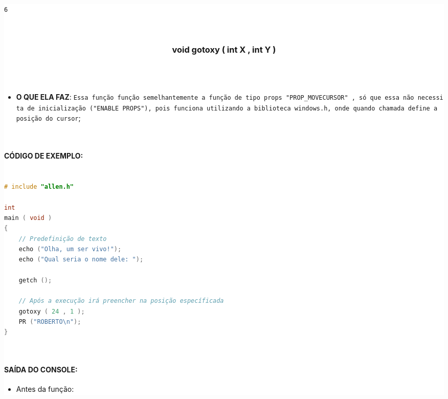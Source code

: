 ```txt
6
```






















<br>

<h3 align="center"> void gotoxy ( int X , int Y ) </h3> 

<br>
<br>

- **O QUE ELA FAZ**: `Essa função função semelhantemente a função de tipo props "PROP_MOVECURSOR" , só que essa não necessita de inicialização ("ENABLE PROPS"), pois funciona utilizando a biblioteca windows.h, onde quando chamada define a posição do cursor`;

<br>

#### CÓDIGO DE EXEMPLO:

```c

# include "allen.h"

int 
main ( void )
{      
    // Predefinição de texto
    echo ("Olha, um ser vivo!");
    echo ("Qual seria o nome dele: ");

    getch ();
    
    // Após a execução irá preencher na posição específicada
    gotoxy ( 24 , 1 );
    PR ("ROBERTO\n");
}

```

<br>

#### SAÍDA DO CONSOLE:

- Antes da função:

